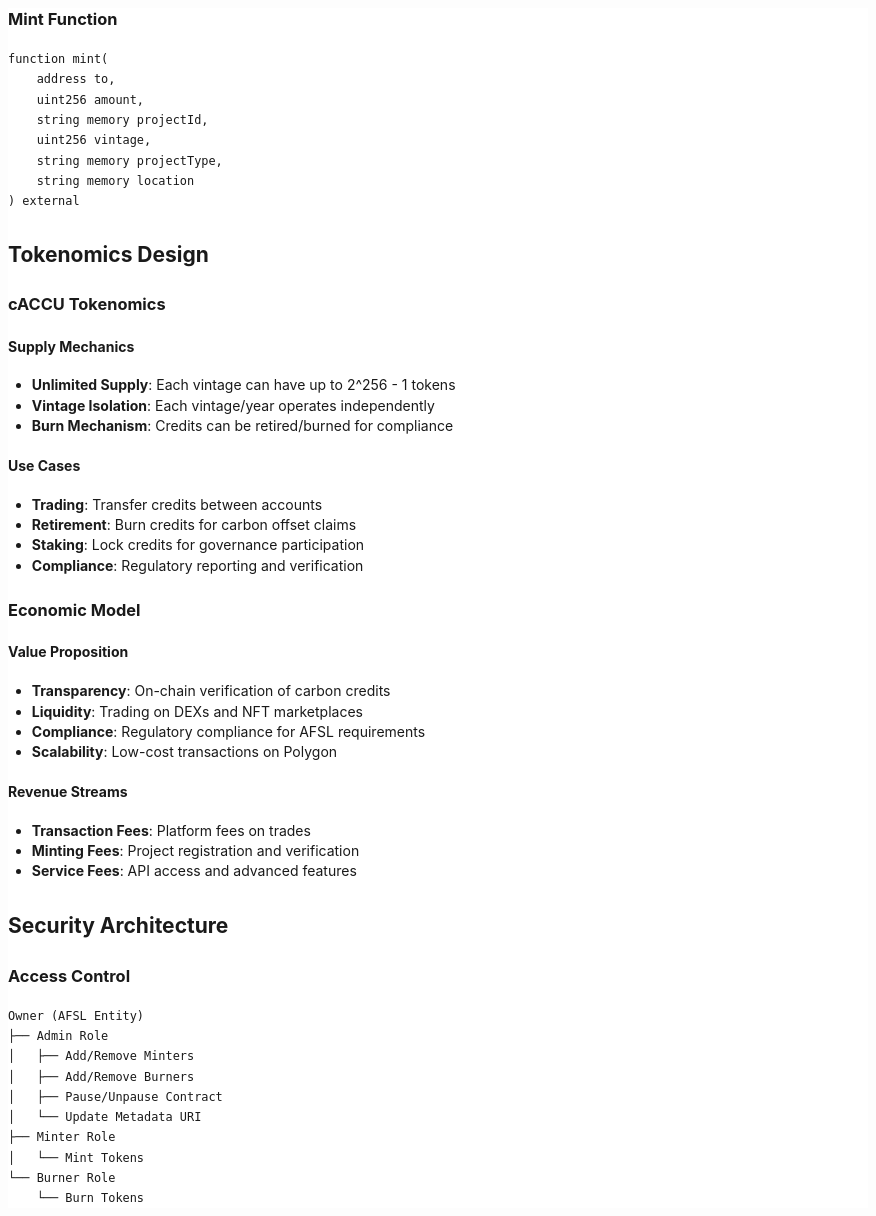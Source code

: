 ### Mint Function
```solidity
function mint(
    address to,
    uint256 amount,
    string memory projectId,
    uint256 vintage,
    string memory projectType,
    string memory location
) external
```

## Tokenomics Design

### cACCU Tokenomics

#### Supply Mechanics
- **Unlimited Supply**: Each vintage can have up to 2^256 - 1 tokens
- **Vintage Isolation**: Each vintage/year operates independently
- **Burn Mechanism**: Credits can be retired/burned for compliance

#### Use Cases
- **Trading**: Transfer credits between accounts
- **Retirement**: Burn credits for carbon offset claims
- **Staking**: Lock credits for governance participation
- **Compliance**: Regulatory reporting and verification

### Economic Model

#### Value Proposition
- **Transparency**: On-chain verification of carbon credits
- **Liquidity**: Trading on DEXs and NFT marketplaces
- **Compliance**: Regulatory compliance for AFSL requirements
- **Scalability**: Low-cost transactions on Polygon

#### Revenue Streams
- **Transaction Fees**: Platform fees on trades
- **Minting Fees**: Project registration and verification
- **Service Fees**: API access and advanced features

## Security Architecture

### Access Control
```
Owner (AFSL Entity)
├── Admin Role
│   ├── Add/Remove Minters
│   ├── Add/Remove Burners
│   ├── Pause/Unpause Contract
│   └── Update Metadata URI
├── Minter Role
│   └── Mint Tokens
└── Burner Role
    └── Burn Tokens
```
